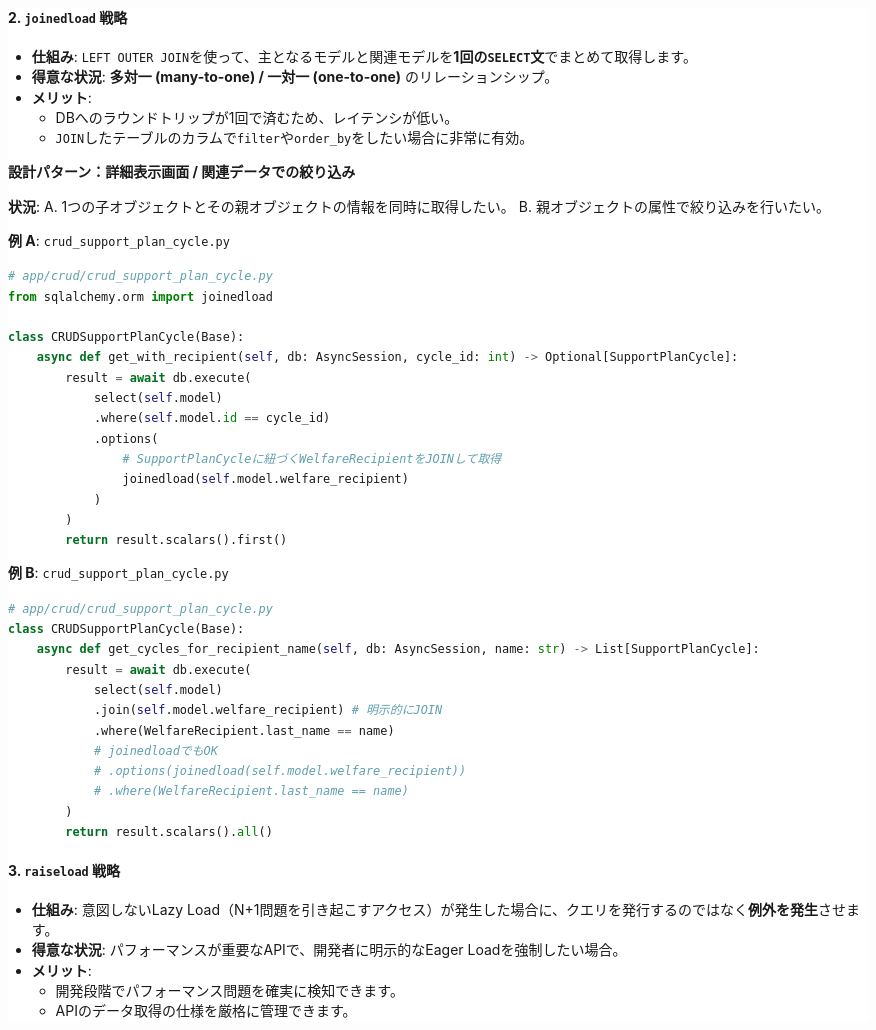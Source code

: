 #### **2. `joinedload` 戦略**

*   **仕組み**: `LEFT OUTER JOIN`を使って、主となるモデルと関連モデルを**1回の`SELECT`文**でまとめて取得します。
*   **得意な状況**: **多対一 (many-to-one) / 一対一 (one-to-one)** のリレーションシップ。
*   **メリット**:
    *   DBへのラウンドトリップが1回で済むため、レイテンシが低い。
    *   `JOIN`したテーブルのカラムで`filter`や`order_by`をしたい場合に非常に有効。

**設計パターン：詳細表示画面 / 関連データでの絞り込み**

**状況**:
A. 1つの子オブジェクトとその親オブジェクトの情報を同時に取得したい。
B. 親オブジェクトの属性で絞り込みを行いたい。

**例 A**: `crud_support_plan_cycle.py`
```python
# app/crud/crud_support_plan_cycle.py
from sqlalchemy.orm import joinedload

class CRUDSupportPlanCycle(Base):
    async def get_with_recipient(self, db: AsyncSession, cycle_id: int) -> Optional[SupportPlanCycle]:
        result = await db.execute(
            select(self.model)
            .where(self.model.id == cycle_id)
            .options(
                # SupportPlanCycleに紐づくWelfareRecipientをJOINして取得
                joinedload(self.model.welfare_recipient)
            )
        )
        return result.scalars().first()
```

**例 B**: `crud_support_plan_cycle.py`
```python
# app/crud/crud_support_plan_cycle.py
class CRUDSupportPlanCycle(Base):
    async def get_cycles_for_recipient_name(self, db: AsyncSession, name: str) -> List[SupportPlanCycle]:
        result = await db.execute(
            select(self.model)
            .join(self.model.welfare_recipient) # 明示的にJOIN
            .where(WelfareRecipient.last_name == name)
            # joinedloadでもOK
            # .options(joinedload(self.model.welfare_recipient))
            # .where(WelfareRecipient.last_name == name)
        )
        return result.scalars().all()
```

#### **3. `raiseload` 戦略**

*   **仕組み**: 意図しないLazy Load（N+1問題を引き起こすアクセス）が発生した場合に、クエリを発行するのではなく**例外を発生**させます。
*   **得意な状況**: パフォーマンスが重要なAPIで、開発者に明示的なEager Loadを強制したい場合。
*   **メリット**:
    *   開発段階でパフォーマンス問題を確実に検知できます。
    *   APIのデータ取得の仕様を厳格に管理できます。

